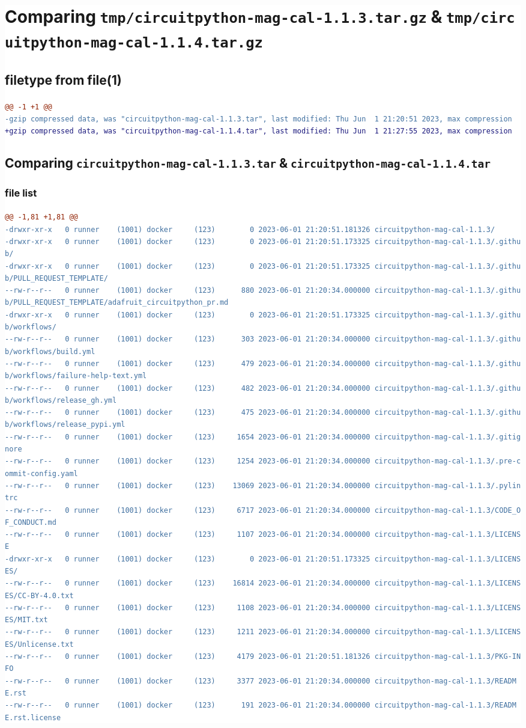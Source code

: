 # Comparing `tmp/circuitpython-mag-cal-1.1.3.tar.gz` & `tmp/circuitpython-mag-cal-1.1.4.tar.gz`

## filetype from file(1)

```diff
@@ -1 +1 @@
-gzip compressed data, was "circuitpython-mag-cal-1.1.3.tar", last modified: Thu Jun  1 21:20:51 2023, max compression
+gzip compressed data, was "circuitpython-mag-cal-1.1.4.tar", last modified: Thu Jun  1 21:27:55 2023, max compression
```

## Comparing `circuitpython-mag-cal-1.1.3.tar` & `circuitpython-mag-cal-1.1.4.tar`

### file list

```diff
@@ -1,81 +1,81 @@
-drwxr-xr-x   0 runner    (1001) docker     (123)        0 2023-06-01 21:20:51.181326 circuitpython-mag-cal-1.1.3/
-drwxr-xr-x   0 runner    (1001) docker     (123)        0 2023-06-01 21:20:51.173325 circuitpython-mag-cal-1.1.3/.github/
-drwxr-xr-x   0 runner    (1001) docker     (123)        0 2023-06-01 21:20:51.173325 circuitpython-mag-cal-1.1.3/.github/PULL_REQUEST_TEMPLATE/
--rw-r--r--   0 runner    (1001) docker     (123)      880 2023-06-01 21:20:34.000000 circuitpython-mag-cal-1.1.3/.github/PULL_REQUEST_TEMPLATE/adafruit_circuitpython_pr.md
-drwxr-xr-x   0 runner    (1001) docker     (123)        0 2023-06-01 21:20:51.173325 circuitpython-mag-cal-1.1.3/.github/workflows/
--rw-r--r--   0 runner    (1001) docker     (123)      303 2023-06-01 21:20:34.000000 circuitpython-mag-cal-1.1.3/.github/workflows/build.yml
--rw-r--r--   0 runner    (1001) docker     (123)      479 2023-06-01 21:20:34.000000 circuitpython-mag-cal-1.1.3/.github/workflows/failure-help-text.yml
--rw-r--r--   0 runner    (1001) docker     (123)      482 2023-06-01 21:20:34.000000 circuitpython-mag-cal-1.1.3/.github/workflows/release_gh.yml
--rw-r--r--   0 runner    (1001) docker     (123)      475 2023-06-01 21:20:34.000000 circuitpython-mag-cal-1.1.3/.github/workflows/release_pypi.yml
--rw-r--r--   0 runner    (1001) docker     (123)     1654 2023-06-01 21:20:34.000000 circuitpython-mag-cal-1.1.3/.gitignore
--rw-r--r--   0 runner    (1001) docker     (123)     1254 2023-06-01 21:20:34.000000 circuitpython-mag-cal-1.1.3/.pre-commit-config.yaml
--rw-r--r--   0 runner    (1001) docker     (123)    13069 2023-06-01 21:20:34.000000 circuitpython-mag-cal-1.1.3/.pylintrc
--rw-r--r--   0 runner    (1001) docker     (123)     6717 2023-06-01 21:20:34.000000 circuitpython-mag-cal-1.1.3/CODE_OF_CONDUCT.md
--rw-r--r--   0 runner    (1001) docker     (123)     1107 2023-06-01 21:20:34.000000 circuitpython-mag-cal-1.1.3/LICENSE
-drwxr-xr-x   0 runner    (1001) docker     (123)        0 2023-06-01 21:20:51.173325 circuitpython-mag-cal-1.1.3/LICENSES/
--rw-r--r--   0 runner    (1001) docker     (123)    16814 2023-06-01 21:20:34.000000 circuitpython-mag-cal-1.1.3/LICENSES/CC-BY-4.0.txt
--rw-r--r--   0 runner    (1001) docker     (123)     1108 2023-06-01 21:20:34.000000 circuitpython-mag-cal-1.1.3/LICENSES/MIT.txt
--rw-r--r--   0 runner    (1001) docker     (123)     1211 2023-06-01 21:20:34.000000 circuitpython-mag-cal-1.1.3/LICENSES/Unlicense.txt
--rw-r--r--   0 runner    (1001) docker     (123)     4179 2023-06-01 21:20:51.181326 circuitpython-mag-cal-1.1.3/PKG-INFO
--rw-r--r--   0 runner    (1001) docker     (123)     3377 2023-06-01 21:20:34.000000 circuitpython-mag-cal-1.1.3/README.rst
--rw-r--r--   0 runner    (1001) docker     (123)      191 2023-06-01 21:20:34.000000 circuitpython-mag-cal-1.1.3/README.rst.license
```